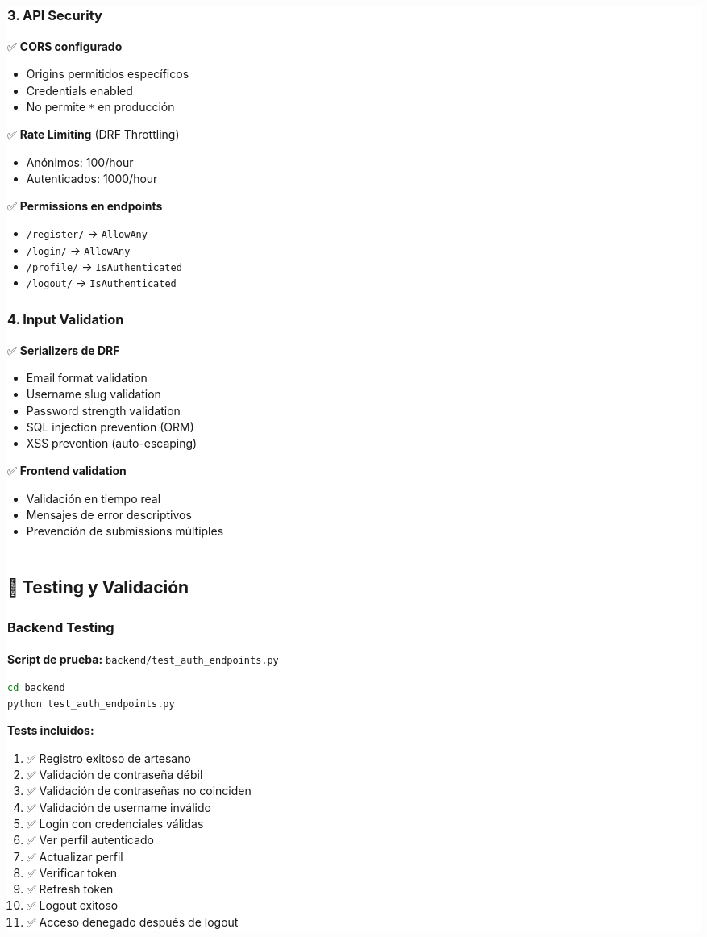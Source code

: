 ### 3. API Security

✅ **CORS configurado**
- Origins permitidos específicos
- Credentials enabled
- No permite `*` en producción

✅ **Rate Limiting** (DRF Throttling)
- Anónimos: 100/hour
- Autenticados: 1000/hour

✅ **Permissions en endpoints**
- `/register/` → `AllowAny`
- `/login/` → `AllowAny`
- `/profile/` → `IsAuthenticated`
- `/logout/` → `IsAuthenticated`

### 4. Input Validation

✅ **Serializers de DRF**
- Email format validation
- Username slug validation
- Password strength validation
- SQL injection prevention (ORM)
- XSS prevention (auto-escaping)

✅ **Frontend validation**
- Validación en tiempo real
- Mensajes de error descriptivos
- Prevención de submissions múltiples

---

## 🧪 Testing y Validación

### Backend Testing

**Script de prueba:** `backend/test_auth_endpoints.py`

```bash
cd backend
python test_auth_endpoints.py
```

**Tests incluidos:**
1. ✅ Registro exitoso de artesano
2. ✅ Validación de contraseña débil
3. ✅ Validación de contraseñas no coinciden
4. ✅ Validación de username inválido
5. ✅ Login con credenciales válidas
6. ✅ Ver perfil autenticado
7. ✅ Actualizar perfil
8. ✅ Verificar token
9. ✅ Refresh token
10. ✅ Logout exitoso
11. ✅ Acceso denegado después de logout
